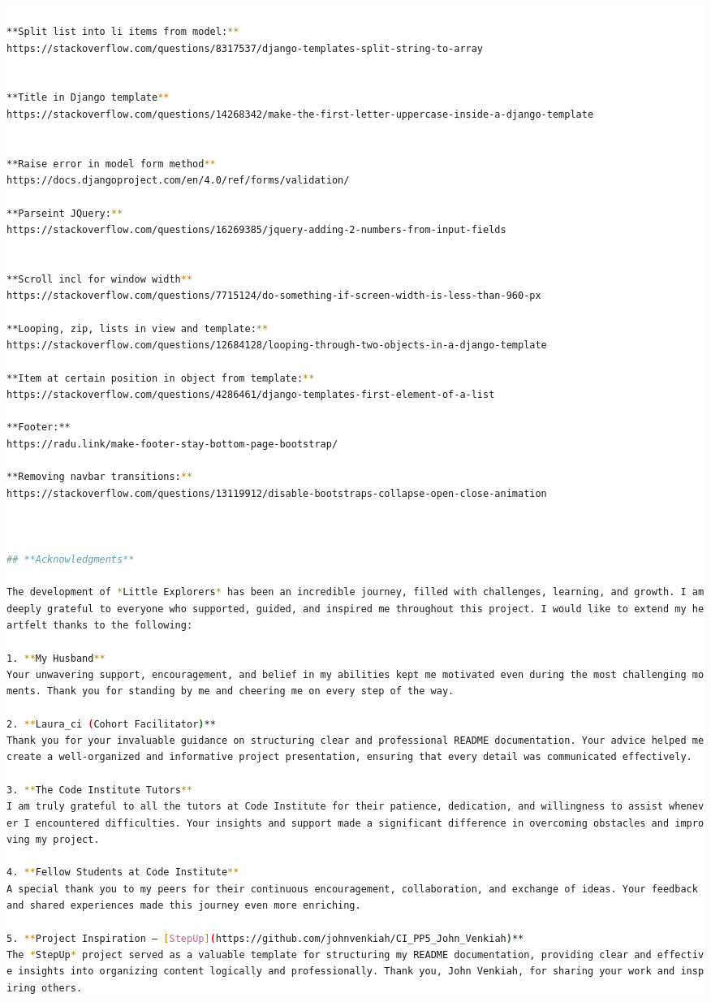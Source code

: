    ```sh

**Split list into li items from model:**
https://stackoverflow.com/questions/8317537/django-templates-split-string-to-array


**Title in Django template**
https://stackoverflow.com/questions/14268342/make-the-first-letter-uppercase-inside-a-django-template


**Raise error in model form method**
https://docs.djangoproject.com/en/4.0/ref/forms/validation/

**Parseint JQuery:**
https://stackoverflow.com/questions/16269385/jquery-adding-2-numbers-from-input-fields


**Scroll incl for window width**
https://stackoverflow.com/questions/7715124/do-something-if-screen-width-is-less-than-960-px

**Looping, zip, lists in view and template:**
https://stackoverflow.com/questions/12684128/looping-through-two-objects-in-a-django-template

**Item at certain position in object from template:**
https://stackoverflow.com/questions/4286461/django-templates-first-element-of-a-list

**Footer:**
https://radu.link/make-footer-stay-bottom-page-bootstrap/

**Removing navbar transitions:**
https://stackoverflow.com/questions/13119912/disable-bootstraps-collapse-open-close-animation



## **Acknowledgments**

The development of *Little Explorers* has been an incredible journey, filled with challenges, learning, and growth. I am deeply grateful to everyone who supported, guided, and inspired me throughout this project. I would like to extend my heartfelt thanks to the following:

1. **My Husband**  
   Your unwavering support, encouragement, and belief in my abilities kept me motivated even during the most challenging moments. Thank you for standing by me and cheering me on every step of the way.

2. **Laura_ci (Cohort Facilitator)**  
   Thank you for your invaluable guidance on structuring clear and professional README documentation. Your advice helped me create a well-organized and informative project presentation, ensuring that every detail was communicated effectively.

3. **The Code Institute Tutors**  
   I am truly grateful to all the tutors at Code Institute for their patience, dedication, and willingness to assist whenever I encountered difficulties. Your insights and support made a significant difference in overcoming obstacles and improving my project.

4. **Fellow Students at Code Institute**  
   A special thank you to my peers for their continuous encouragement, collaboration, and exchange of ideas. Your feedback and shared experiences made this journey even more enriching.

5. **Project Inspiration – [StepUp](https://github.com/johnvenkiah/CI_PP5_John_Venkiah)**  
   The *StepUp* project served as a valuable template for structuring my README documentation, providing clear and effective insights into organizing content logically and professionally. Thank you, John Venkiah, for sharing your work and inspiring others.
   ```